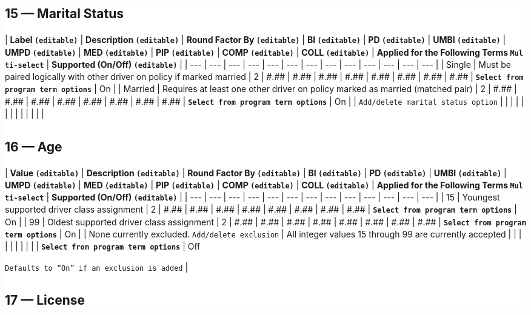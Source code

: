 ## **15 — Marital Status**

| **Label
`(editable)`** | **Description
`(editable)`** | **Round Factor By
`(editable)`** | **BI
`(editable)`** | **PD
`(editable)`** | **UMBI
`(editable)`** | **UMPD
`(editable)`** | **MED
`(editable)`** | **PIP
`(editable)`** | **COMP
`(editable)`** | **COLL
`(editable)`** | **Applied for the Following Terms
`Multi-select`** | **Supported (On/Off)
`(editable)`** |
| --- | --- | --- | --- | --- | --- | --- | --- | --- | --- | --- | --- | --- |
| Single | Must be paired logically with other driver on policy if marked married | 2 | #.## | #.## | #.## | #.## | #.## | #.## | #.## | #.## | **`Select from program term options`** | On |
| Married | Requires at least one other driver on policy marked as married (matched pair) | 2 | #.## | #.## | #.## | #.## | #.## | #.## | #.## | #.## | **`Select from program term options`** | On |
| `Add/delete marital status option` |  |  |  |  |  |  |  |  |  |  |  |  |

## **16 — Age**

| **Value
`(editable)`** | **Description
`(editable)`** | **Round Factor By
`(editable)`** | **BI
`(editable)`** | **PD
`(editable)`** | **UMBI
`(editable)`** | **UMPD
`(editable)`** | **MED
`(editable)`** | **PIP
`(editable)`** | **COMP
`(editable)`** | **COLL
`(editable)`** | **Applied for the Following Terms
`Multi-select`** | **Supported (On/Off)
`(editable)`** |
| --- | --- | --- | --- | --- | --- | --- | --- | --- | --- | --- | --- | --- |
| 15 | Youngest supported driver class assignment | 2 | #.## | #.## | #.## | #.## | #.## | #.## | #.## | #.## | **`Select from program term options`** | On |
| 99 | Oldest supported driver class assignment | 2 | #.## | #.## | #.## | #.## | #.## | #.## | #.## | #.## | **`Select from program term options`** | On |
| None currently excluded. 
`Add/delete exclusion` | All integer values 15 through 99 are currently accepted |  |  |  |  |  |  |  |  |  | **`Select from program term options`** | Off

`Defaults to “On” if an exclusion is added` |

## **17 — License**
